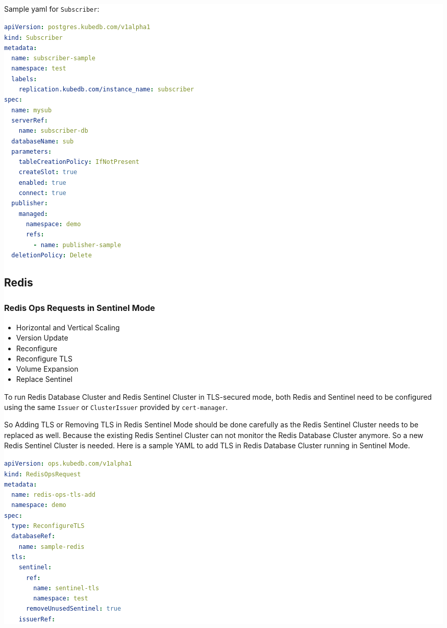 Sample yaml for `Subscriber`:

```yaml
apiVersion: postgres.kubedb.com/v1alpha1
kind: Subscriber
metadata:
  name: subscriber-sample
  namespace: test
  labels:
    replication.kubedb.com/instance_name: subscriber
spec:
  name: mysub
  serverRef:
    name: subscriber-db
  databaseName: sub
  parameters:
    tableCreationPolicy: IfNotPresent
    createSlot: true
    enabled: true
    connect: true
  publisher: 
    managed:
      namespace: demo
      refs:
        - name: publisher-sample
  deletionPolicy: Delete
```

## Redis

### Redis Ops Requests in Sentinel Mode

- Horizontal and Vertical Scaling
- Version Update
- Reconfigure
- Reconfigure TLS
- Volume Expansion
- Replace Sentinel

To run Redis Database Cluster and Redis Sentinel Cluster in TLS-secured mode, both Redis and Sentinel need to be configured using the same `Issuer` or `ClusterIssuer` provided by `cert-manager`.

So Adding TLS or Removing TLS in Redis Sentinel Mode should be done carefully as the Redis Sentinel Cluster needs to be replaced as well. Because the existing Redis Sentinel Cluster can not monitor the Redis Database Cluster anymore.
So a new Redis Sentinel Cluster is needed. Here is a sample YAML to add TLS in Redis Database Cluster running in Sentinel Mode.

```yaml
apiVersion: ops.kubedb.com/v1alpha1
kind: RedisOpsRequest
metadata:
  name: redis-ops-tls-add
  namespace: demo
spec:
  type: ReconfigureTLS
  databaseRef:
    name: sample-redis
  tls:
    sentinel:
      ref:
        name: sentinel-tls
        namespace: test
      removeUnusedSentinel: true
    issuerRef:
```